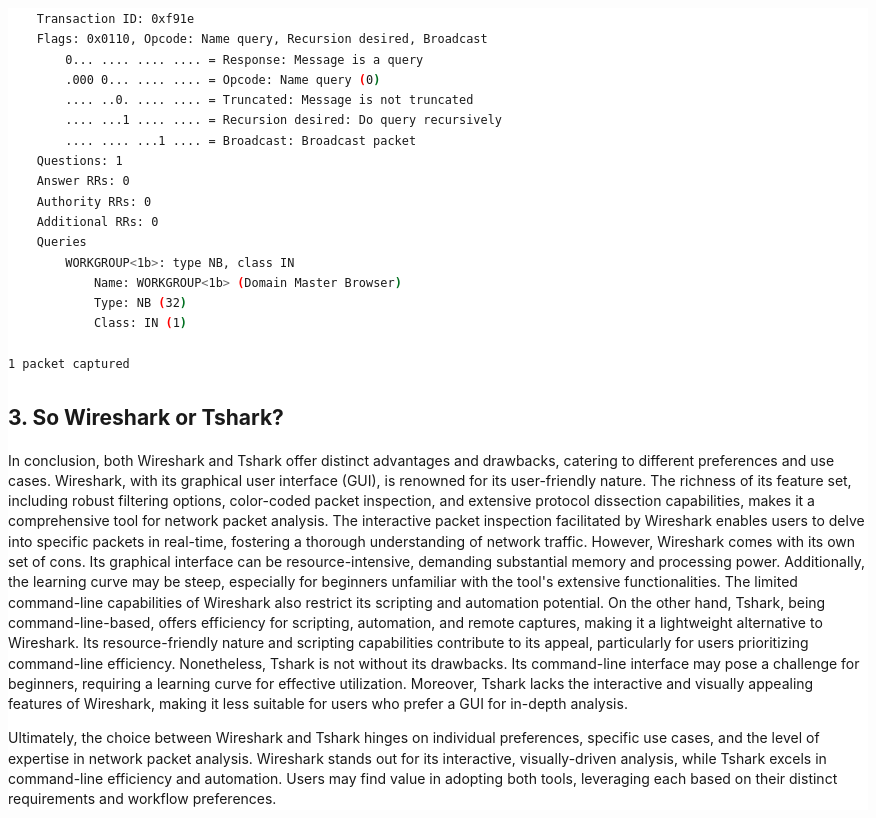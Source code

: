 ```bash
    Transaction ID: 0xf91e
    Flags: 0x0110, Opcode: Name query, Recursion desired, Broadcast
        0... .... .... .... = Response: Message is a query
        .000 0... .... .... = Opcode: Name query (0)
        .... ..0. .... .... = Truncated: Message is not truncated
        .... ...1 .... .... = Recursion desired: Do query recursively
        .... .... ...1 .... = Broadcast: Broadcast packet
    Questions: 1
    Answer RRs: 0
    Authority RRs: 0
    Additional RRs: 0
    Queries
        WORKGROUP<1b>: type NB, class IN
            Name: WORKGROUP<1b> (Domain Master Browser)
            Type: NB (32)
            Class: IN (1)

1 packet captured
```

## 3. So Wireshark or Tshark?
<div class="text-justify">
In conclusion, both Wireshark and Tshark offer distinct advantages and drawbacks, catering to different preferences and use cases. Wireshark, with its graphical user interface (GUI), is renowned for its user-friendly nature. The richness of its feature set, including robust filtering options, color-coded packet inspection, and extensive protocol dissection capabilities, makes it a comprehensive tool for network packet analysis. The interactive packet inspection facilitated by Wireshark enables users to delve into specific packets in real-time, fostering a thorough understanding of network traffic. However, Wireshark comes with its own set of cons. Its graphical interface can be resource-intensive, demanding substantial memory and processing power. Additionally, the learning curve may be steep, especially for beginners unfamiliar with the tool's extensive functionalities. The limited command-line capabilities of Wireshark also restrict its scripting and automation potential. On the other hand, Tshark, being command-line-based, offers efficiency for scripting, automation, and remote captures, making it a lightweight alternative to Wireshark. Its resource-friendly nature and scripting capabilities contribute to its appeal, particularly for users prioritizing command-line efficiency. Nonetheless, Tshark is not without its drawbacks. Its command-line interface may pose a challenge for beginners, requiring a learning curve for effective utilization. Moreover, Tshark lacks the interactive and visually appealing features of Wireshark, making it less suitable for users who prefer a GUI for in-depth analysis.

Ultimately, the choice between Wireshark and Tshark hinges on individual preferences, specific use cases, and the level of expertise in network packet analysis. Wireshark stands out for its interactive, visually-driven analysis, while Tshark excels in command-line efficiency and automation. Users may find value in adopting both tools, leveraging each based on their distinct requirements and workflow preferences.
</div>
